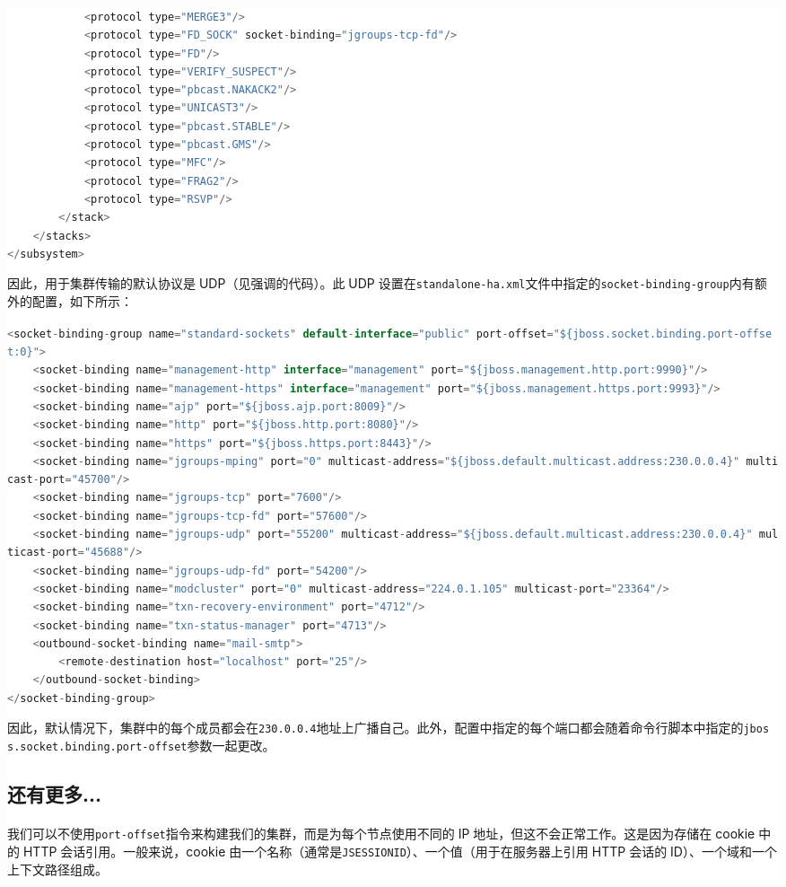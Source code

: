 ```java
            <protocol type="MERGE3"/>
            <protocol type="FD_SOCK" socket-binding="jgroups-tcp-fd"/>
            <protocol type="FD"/>
            <protocol type="VERIFY_SUSPECT"/>
            <protocol type="pbcast.NAKACK2"/>
            <protocol type="UNICAST3"/>
            <protocol type="pbcast.STABLE"/>
            <protocol type="pbcast.GMS"/>
            <protocol type="MFC"/>
            <protocol type="FRAG2"/>
            <protocol type="RSVP"/>
        </stack>
    </stacks>
</subsystem>
```

因此，用于集群传输的默认协议是 UDP（见强调的代码）。此 UDP 设置在`standalone-ha.xml`文件中指定的`socket-binding-group`内有额外的配置，如下所示：

```java
<socket-binding-group name="standard-sockets" default-interface="public" port-offset="${jboss.socket.binding.port-offset:0}">
    <socket-binding name="management-http" interface="management" port="${jboss.management.http.port:9990}"/>
    <socket-binding name="management-https" interface="management" port="${jboss.management.https.port:9993}"/>
    <socket-binding name="ajp" port="${jboss.ajp.port:8009}"/>
    <socket-binding name="http" port="${jboss.http.port:8080}"/>
    <socket-binding name="https" port="${jboss.https.port:8443}"/>
    <socket-binding name="jgroups-mping" port="0" multicast-address="${jboss.default.multicast.address:230.0.0.4}" multicast-port="45700"/>
    <socket-binding name="jgroups-tcp" port="7600"/>
    <socket-binding name="jgroups-tcp-fd" port="57600"/>
    <socket-binding name="jgroups-udp" port="55200" multicast-address="${jboss.default.multicast.address:230.0.0.4}" multicast-port="45688"/>
    <socket-binding name="jgroups-udp-fd" port="54200"/>
    <socket-binding name="modcluster" port="0" multicast-address="224.0.1.105" multicast-port="23364"/>
    <socket-binding name="txn-recovery-environment" port="4712"/>
    <socket-binding name="txn-status-manager" port="4713"/>
    <outbound-socket-binding name="mail-smtp">
        <remote-destination host="localhost" port="25"/>
    </outbound-socket-binding>
</socket-binding-group>
```

因此，默认情况下，集群中的每个成员都会在`230.0.0.4`地址上广播自己。此外，配置中指定的每个端口都会随着命令行脚本中指定的`jboss.socket.binding.port-offset`参数一起更改。

## 还有更多...

我们可以不使用`port-offset`指令来构建我们的集群，而是为每个节点使用不同的 IP 地址，但这不会正常工作。这是因为存储在 cookie 中的 HTTP 会话引用。一般来说，cookie 由一个名称（通常是`JSESSIONID`）、一个值（用于在服务器上引用 HTTP 会话的 ID）、一个域和一个上下文路径组成。
